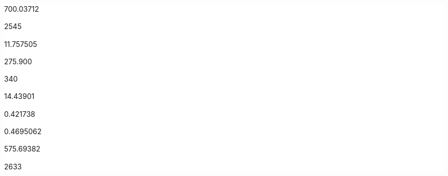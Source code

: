 700.03712

</td>

</tr>

<tr>

<td style="text-align:right;">

2545

</td>

<td style="text-align:right;">

11.757505

</td>

<td style="text-align:right;">

275.900

</td>

<td style="text-align:right;">

340

</td>

<td style="text-align:right;">

14.43901

</td>

<td style="text-align:right;">

0.421738

</td>

<td style="text-align:right;">

0.4695062

</td>

<td style="text-align:right;">

575.69382

</td>

</tr>

<tr>

<td style="text-align:right;">

2633

</td>
